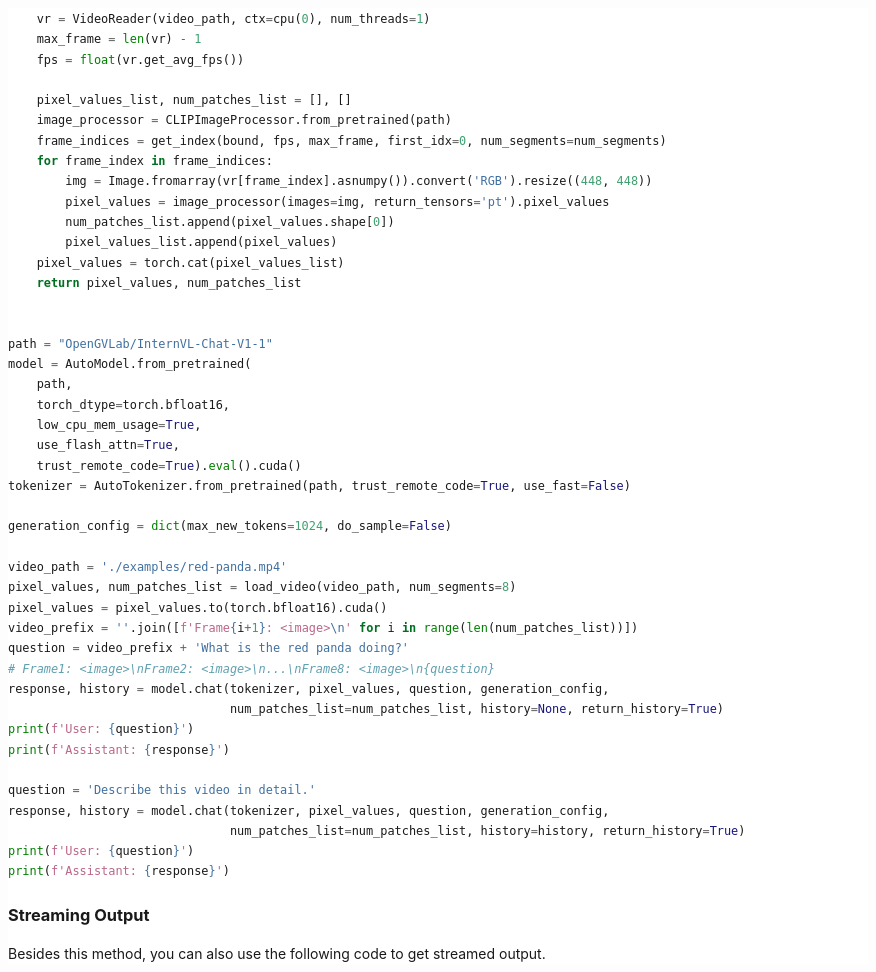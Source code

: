 ```python
    vr = VideoReader(video_path, ctx=cpu(0), num_threads=1)
    max_frame = len(vr) - 1
    fps = float(vr.get_avg_fps())

    pixel_values_list, num_patches_list = [], []
    image_processor = CLIPImageProcessor.from_pretrained(path)
    frame_indices = get_index(bound, fps, max_frame, first_idx=0, num_segments=num_segments)
    for frame_index in frame_indices:
        img = Image.fromarray(vr[frame_index].asnumpy()).convert('RGB').resize((448, 448))
        pixel_values = image_processor(images=img, return_tensors='pt').pixel_values
        num_patches_list.append(pixel_values.shape[0])
        pixel_values_list.append(pixel_values)
    pixel_values = torch.cat(pixel_values_list)
    return pixel_values, num_patches_list


path = "OpenGVLab/InternVL-Chat-V1-1"
model = AutoModel.from_pretrained(
    path,
    torch_dtype=torch.bfloat16,
    low_cpu_mem_usage=True,
    use_flash_attn=True,
    trust_remote_code=True).eval().cuda()
tokenizer = AutoTokenizer.from_pretrained(path, trust_remote_code=True, use_fast=False)

generation_config = dict(max_new_tokens=1024, do_sample=False)

video_path = './examples/red-panda.mp4'
pixel_values, num_patches_list = load_video(video_path, num_segments=8)
pixel_values = pixel_values.to(torch.bfloat16).cuda()
video_prefix = ''.join([f'Frame{i+1}: <image>\n' for i in range(len(num_patches_list))])
question = video_prefix + 'What is the red panda doing?'
# Frame1: <image>\nFrame2: <image>\n...\nFrame8: <image>\n{question}
response, history = model.chat(tokenizer, pixel_values, question, generation_config,
                               num_patches_list=num_patches_list, history=None, return_history=True)
print(f'User: {question}')
print(f'Assistant: {response}')

question = 'Describe this video in detail.'
response, history = model.chat(tokenizer, pixel_values, question, generation_config,
                               num_patches_list=num_patches_list, history=history, return_history=True)
print(f'User: {question}')
print(f'Assistant: {response}')
```

### Streaming Output

Besides this method, you can also use the following code to get streamed output.
